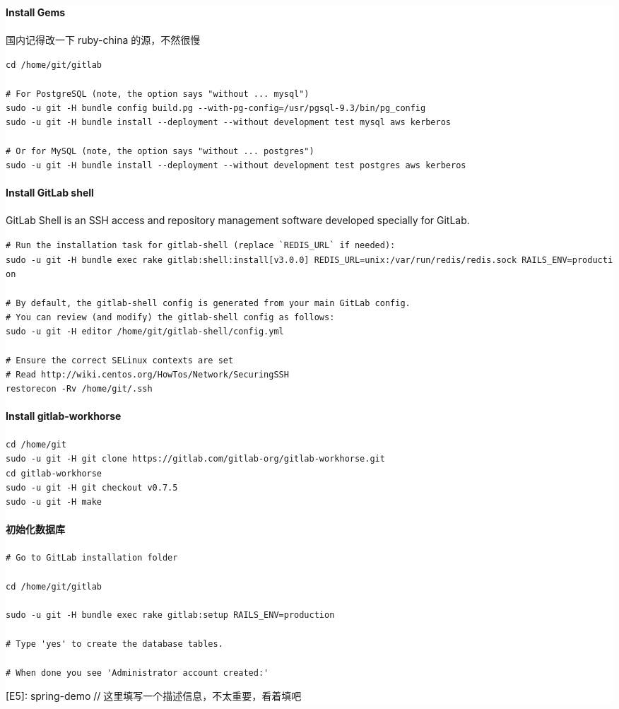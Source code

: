 #### Install Gems

国内记得改一下 ruby-china 的源，不然很慢

```shell
cd /home/git/gitlab

# For PostgreSQL (note, the option says "without ... mysql")
sudo -u git -H bundle config build.pg --with-pg-config=/usr/pgsql-9.3/bin/pg_config
sudo -u git -H bundle install --deployment --without development test mysql aws kerberos

# Or for MySQL (note, the option says "without ... postgres")
sudo -u git -H bundle install --deployment --without development test postgres aws kerberos
```


#### Install GitLab shell

GitLab Shell is an SSH access and repository management software developed specially for GitLab.

```shell
# Run the installation task for gitlab-shell (replace `REDIS_URL` if needed):
sudo -u git -H bundle exec rake gitlab:shell:install[v3.0.0] REDIS_URL=unix:/var/run/redis/redis.sock RAILS_ENV=production

# By default, the gitlab-shell config is generated from your main GitLab config.
# You can review (and modify) the gitlab-shell config as follows:
sudo -u git -H editor /home/git/gitlab-shell/config.yml

# Ensure the correct SELinux contexts are set
# Read http://wiki.centos.org/HowTos/Network/SecuringSSH
restorecon -Rv /home/git/.ssh
```


#### Install gitlab-workhorse

```shell
cd /home/git
sudo -u git -H git clone https://gitlab.com/gitlab-org/gitlab-workhorse.git
cd gitlab-workhorse
sudo -u git -H git checkout v0.7.5
sudo -u git -H make
```


#### 初始化数据库

```shell
# Go to GitLab installation folder

cd /home/git/gitlab

sudo -u git -H bundle exec rake gitlab:setup RAILS_ENV=production

# Type 'yes' to create the database tables.

# When done you see 'Administrator account created:'
```


[127.0.0.1]: shared-runner
[false]: true
[E5]: spring-demo       // 这里填写一个描述信息，不太重要，看着填吧
